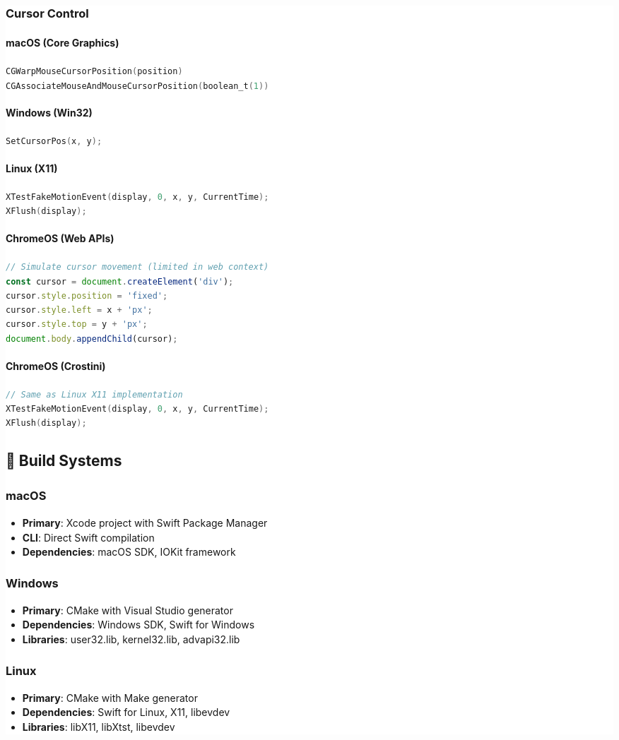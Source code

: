 ### Cursor Control

#### macOS (Core Graphics)
```swift
CGWarpMouseCursorPosition(position)
CGAssociateMouseAndMouseCursorPosition(boolean_t(1))
```

#### Windows (Win32)
```cpp
SetCursorPos(x, y);
```

#### Linux (X11)
```c
XTestFakeMotionEvent(display, 0, x, y, CurrentTime);
XFlush(display);
```

#### ChromeOS (Web APIs)
```javascript
// Simulate cursor movement (limited in web context)
const cursor = document.createElement('div');
cursor.style.position = 'fixed';
cursor.style.left = x + 'px';
cursor.style.top = y + 'px';
document.body.appendChild(cursor);
```

#### ChromeOS (Crostini)
```c
// Same as Linux X11 implementation
XTestFakeMotionEvent(display, 0, x, y, CurrentTime);
XFlush(display);
```

## 🚀 Build Systems

### macOS
- **Primary**: Xcode project with Swift Package Manager
- **CLI**: Direct Swift compilation
- **Dependencies**: macOS SDK, IOKit framework

### Windows
- **Primary**: CMake with Visual Studio generator
- **Dependencies**: Windows SDK, Swift for Windows
- **Libraries**: user32.lib, kernel32.lib, advapi32.lib

### Linux
- **Primary**: CMake with Make generator
- **Dependencies**: Swift for Linux, X11, libevdev
- **Libraries**: libX11, libXtst, libevdev
